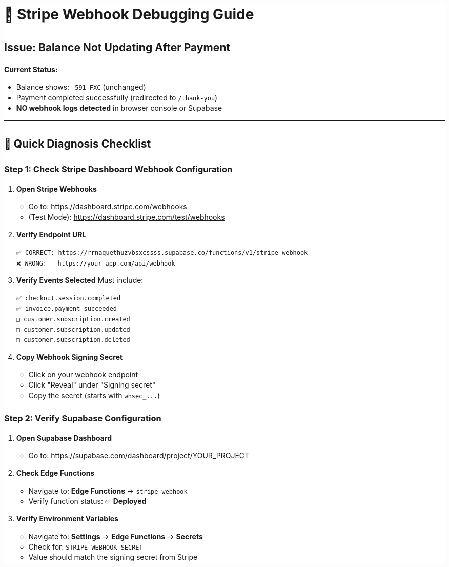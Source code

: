 # 🔧 Stripe Webhook Debugging Guide

## Issue: Balance Not Updating After Payment

**Current Status:**
- Balance shows: `-591 FXC` (unchanged)
- Payment completed successfully (redirected to `/thank-you`)
- **NO webhook logs detected** in browser console or Supabase

---

## 🎯 Quick Diagnosis Checklist

### Step 1: Check Stripe Dashboard Webhook Configuration

1. **Open Stripe Webhooks**
   - Go to: https://dashboard.stripe.com/webhooks
   - (Test Mode): https://dashboard.stripe.com/test/webhooks

2. **Verify Endpoint URL**
   ```
   ✅ CORRECT: https://rrnaquethuzvbsxcssss.supabase.co/functions/v1/stripe-webhook
   ❌ WRONG:   https://your-app.com/api/webhook
   ```

3. **Verify Events Selected**
   Must include:
   ```
   ✅ checkout.session.completed
   ✅ invoice.payment_succeeded
   □ customer.subscription.created
   □ customer.subscription.updated
   □ customer.subscription.deleted
   ```

4. **Copy Webhook Signing Secret**
   - Click on your webhook endpoint
   - Click "Reveal" under "Signing secret"
   - Copy the secret (starts with `whsec_...`)

### Step 2: Verify Supabase Configuration

1. **Open Supabase Dashboard**
   - Go to: https://supabase.com/dashboard/project/YOUR_PROJECT

2. **Check Edge Functions**
   - Navigate to: **Edge Functions** → `stripe-webhook`
   - Verify function status: ✅ **Deployed**

3. **Verify Environment Variables**
   - Navigate to: **Settings** → **Edge Functions** → **Secrets**
   - Check for: `STRIPE_WEBHOOK_SECRET`
   - Value should match the signing secret from Stripe
